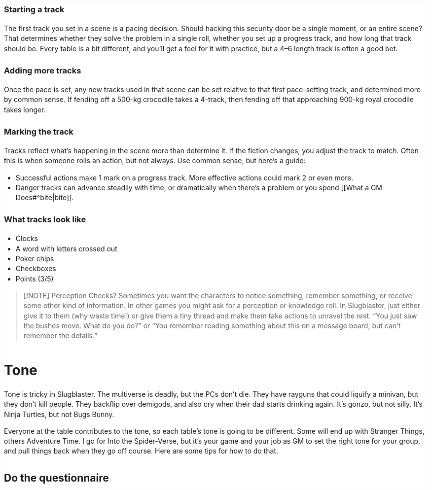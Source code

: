 ### Starting a track

The first track you set in a scene is a pacing decision. Should hacking this security door be a single moment, or an entire scene? That determines whether they solve the problem in a single roll, whether you set up a progress track, and how long that track should be. Every table is a bit different, and you’ll get a feel for it with practice, but a 4–6 length track is often a good bet.

### Adding more tracks

Once the pace is set, any new tracks used in that scene can be set relative to that first pace-setting track, and determined more by common sense. If fending off a 500-kg crocodile takes a 4-track, then fending off that approaching 900-kg royal crocodile takes longer.

### Marking the track

Tracks reflect what’s happening in the scene more than determine it. If the fiction changes, you adjust the track to match. Often this is when someone rolls an action, but not always. Use common sense, but here’s a guide:
- Successful actions make 1 mark on a progress track. More effective actions could mark 2 or even more.
- Danger tracks can advance steadily with time, or dramatically when there’s a problem or you spend [[What a GM Does#^bite|bite]].

### What tracks look like

- Clocks
- A word with letters crossed out
- Poker chips
- Checkboxes
- Points (3/5)


> [!NOTE] Perception Checks?
> Sometimes you want the characters to notice something, remember something, or receive some other kind of information. In other games you might ask for a perception or knowledge roll. In Slugblaster, just either give it to them (why waste time!) or give them a tiny thread and make them take actions to unravel the rest. “You just saw the bushes move. What do you do?” or “You remember reading something about this on a message board, but can’t remember the details.”

# Tone

Tone is tricky in Slugblaster. The multiverse is deadly, but the PCs don’t die. They have rayguns that could liquify a minivan, but they don’t kill people. They backflip over demigods, and also cry when their dad starts drinking again. It’s gonzo, but not silly. It’s Ninja Turtles, but not Bugs Bunny.

Everyone at the table contributes to the tone, so each table’s tone is going to be different. Some will end up with Stranger Things, others Adventure Time. I go for Into the Spider-Verse, but it’s your game and your job as GM to set the right tone for your group, and pull things back when they go off course. Here are some tips for how to do that.

## Do the questionnaire
